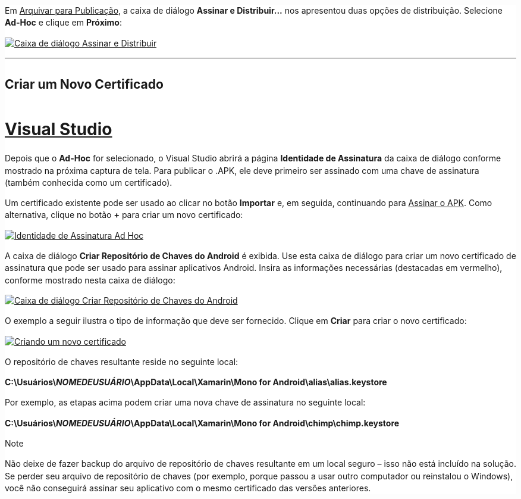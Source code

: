 Em [Arquivar para Publicação](~/android/deploy-test/release-prep/index.md#archive), a caixa de diálogo **Assinar e Distribuir...** nos apresentou duas opções de distribuição. Selecione **Ad-Hoc** e clique em **Próximo**:

[![Caixa de diálogo Assinar e Distribuir](images/xs/01-select-ad-hoc-sml.png)](images/xs/01-select-ad-hoc.png#lightbox)

-----

<a name="newcertvs" />
<a name="newcert" />
<a name="newcertxs" />

## <a name="create-a-new-certificate"></a>Criar um Novo Certificado

# <a name="visual-studiotabvswin"></a>[Visual Studio](#tab/vswin)

Depois que o **Ad-Hoc** for selecionado, o Visual Studio abrirá a página **Identidade de Assinatura** da caixa de diálogo conforme mostrado na próxima captura de tela. Para publicar o .APK, ele deve primeiro ser assinado com uma chave de assinatura (também conhecida como um certificado).

Um certificado existente pode ser usado ao clicar no botão **Importar** e, em seguida, continuando para [Assinar o APK](#signapkvs). Como alternativa, clique no botão **+** para criar um novo certificado:

[![Identidade de Assinatura Ad Hoc](images/vs/02-ad-hoc-signing-identity-vs-sml.png)](images/vs/02-ad-hoc-signing-identity-vs.png#lightbox)

A caixa de diálogo **Criar Repositório de Chaves do Android** é exibida. Use esta caixa de diálogo para criar um novo certificado de assinatura que pode ser usado para assinar aplicativos Android. Insira as informações necessárias (destacadas em vermelho), conforme mostrado nesta caixa de diálogo:

[![Caixa de diálogo Criar Repositório de Chaves do Android](images/vs/03-create-android-key-store-vs-sml.png)](images/vs/03-create-android-key-store-vs.png#lightbox)

O exemplo a seguir ilustra o tipo de informação que deve ser fornecido. Clique em **Criar** para criar o novo certificado:

[![Criando um novo certificado](images/vs/04-key-store-example-vs-sml.png)](images/vs/04-key-store-example-vs.png#lightbox)

O repositório de chaves resultante reside no seguinte local:

**C:\\Usuários\\*NOMEDEUSUÁRIO*\\AppData\\Local\\Xamarin\\Mono for Android\\alias\\alias.keystore**

Por exemplo, as etapas acima podem criar uma nova chave de assinatura no seguinte local:

**C:\\Usuários\\*NOMEDEUSUÁRIO*\\AppData\\Local\\Xamarin\\Mono for Android\\chimp\\chimp.keystore**

> [!NOTE]
> Não deixe de fazer backup do arquivo de repositório de chaves resultante em um local seguro &ndash; isso não está incluído na solução. Se perder seu arquivo de repositório de chaves (por exemplo, porque passou a usar outro computador ou reinstalou o Windows), você não conseguirá assinar seu aplicativo com o mesmo certificado das versões anteriores.
